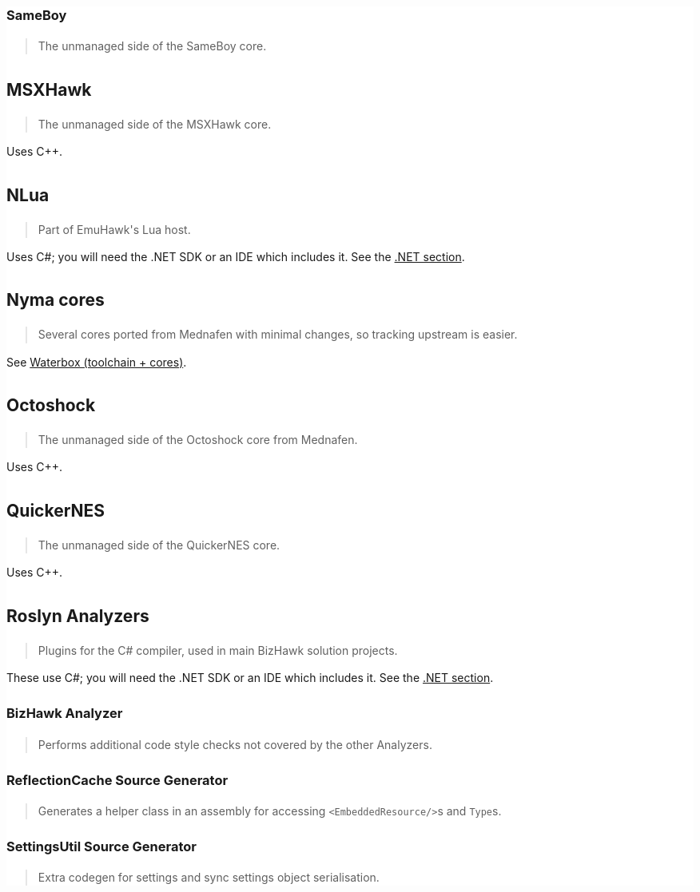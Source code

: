 ### SameBoy
> The unmanaged side of the SameBoy core.



## MSXHawk
> The unmanaged side of the MSXHawk core.

Uses C++.



## NLua
> Part of EmuHawk's Lua host.

Uses C#; you will need the .NET SDK or an IDE which includes it. See the [.NET section](#for-any-net-project).



## Nyma cores
> Several cores ported from Mednafen with minimal changes, so tracking upstream is easier.

See [Waterbox (toolchain + cores)](#waterbox-toolchain--cores).



## Octoshock
> The unmanaged side of the Octoshock core from Mednafen.

Uses C++.



## QuickerNES
> The unmanaged side of the QuickerNES core.

Uses C++.



## Roslyn Analyzers
> Plugins for the C# compiler, used in main BizHawk solution projects.

These use C#; you will need the .NET SDK or an IDE which includes it. See the [.NET section](#for-any-net-project).

### BizHawk Analyzer
> Performs additional code style checks not covered by the other Analyzers.

### ReflectionCache Source Generator
> Generates a helper class in an assembly for accessing `<EmbeddedResource/>`s and `Type`s.

### SettingsUtil Source Generator
> Extra codegen for settings and sync settings object serialisation.
